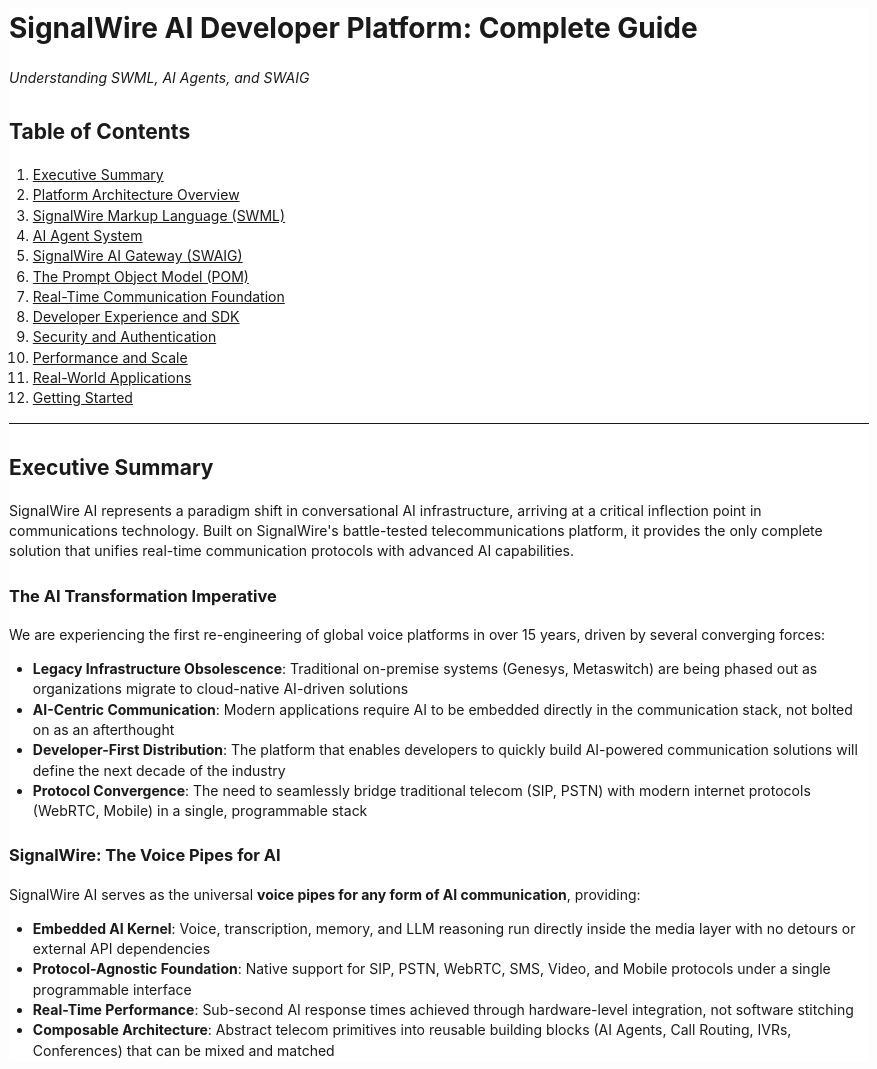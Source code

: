 # SignalWire AI Developer Platform: Complete Guide
*Understanding SWML, AI Agents, and SWAIG*

## Table of Contents

1. [Executive Summary](#executive-summary)
2. [Platform Architecture Overview](#platform-architecture-overview)
3. [SignalWire Markup Language (SWML)](#signalwire-markup-language-swml)
4. [AI Agent System](#ai-agent-system)
5. [SignalWire AI Gateway (SWAIG)](#signalwire-ai-gateway-swaig)
6. [The Prompt Object Model (POM)](#the-prompt-object-model-pom)
7. [Real-Time Communication Foundation](#real-time-communication-foundation)
8. [Developer Experience and SDK](#developer-experience-and-sdk)
9. [Security and Authentication](#security-and-authentication)
10. [Performance and Scale](#performance-and-scale)
11. [Real-World Applications](#real-world-applications)
12. [Getting Started](#getting-started)

---

## Executive Summary

SignalWire AI represents a paradigm shift in conversational AI infrastructure, arriving at a critical inflection point in communications technology. Built on SignalWire's battle-tested telecommunications platform, it provides the only complete solution that unifies real-time communication protocols with advanced AI capabilities.

### The AI Transformation Imperative

We are experiencing the first re-engineering of global voice platforms in over 15 years, driven by several converging forces:

- **Legacy Infrastructure Obsolescence**: Traditional on-premise systems (Genesys, Metaswitch) are being phased out as organizations migrate to cloud-native AI-driven solutions
- **AI-Centric Communication**: Modern applications require AI to be embedded directly in the communication stack, not bolted on as an afterthought
- **Developer-First Distribution**: The platform that enables developers to quickly build AI-powered communication solutions will define the next decade of the industry
- **Protocol Convergence**: The need to seamlessly bridge traditional telecom (SIP, PSTN) with modern internet protocols (WebRTC, Mobile) in a single, programmable stack

### SignalWire: The Voice Pipes for AI

SignalWire AI serves as the universal **voice pipes for any form of AI communication**, providing:

- **Embedded AI Kernel**: Voice, transcription, memory, and LLM reasoning run directly inside the media layer with no detours or external API dependencies
- **Protocol-Agnostic Foundation**: Native support for SIP, PSTN, WebRTC, SMS, Video, and Mobile protocols under a single programmable interface
- **Real-Time Performance**: Sub-second AI response times achieved through hardware-level integration, not software stitching
- **Composable Architecture**: Abstract telecom primitives into reusable building blocks (AI Agents, Call Routing, IVRs, Conferences) that can be mixed and matched
